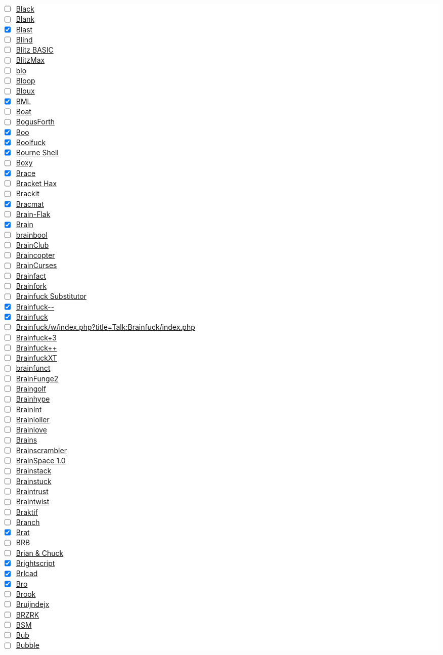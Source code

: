 - [ ] [Black](http://esolangs.org/wiki/Black)
- [ ] [Blank](http://esolangs.org/wiki/Blank)
- [x] [Blast](https://rosettacode.org/wiki/Hello_world/Text#Blast)
- [ ] [Blind](http://esolangs.org/wiki/Blind)
- [ ] [Blitz BASIC](https://en.wikipedia.org/wiki/Blitz_BASIC)
- [ ] [BlitzMax](https://en.wikibooks.org/wiki/BlitzMax/Language)
- [ ] [blo](http://esolangs.org/wiki/Blo)
- [ ] [Bloop](http://esolangs.org/wiki/Bloop)
- [ ] [Bloux](http://esolangs.org/wiki/Bloux)
- [x] [BML](https://rosettacode.org/wiki/Hello_world/Text#BML)
- [ ] [Boat](http://esolangs.org/wiki/Boat)
- [ ] [BogusForth](http://esolangs.org/wiki/BogusForth)
- [x] [Boo](https://rosettacode.org/wiki/Hello_world/Text#Boo)
- [x] [Boolfuck](http://esolangs.org/wiki/Boolfuck)
- [x] [Bourne Shell](https://en.wikipedia.org/wiki/Bourne_shell)
- [ ] [Boxy](http://esolangs.org/wiki/Boxy)
- [x] [Brace](https://rosettacode.org/wiki/Hello_world/Text#Brace)
- [ ] [Bracket Hax](http://esolangs.org/wiki/Bracket_Hax)
- [ ] [Brackit](http://esolangs.org/wiki/Brackit)
- [x] [Bracmat](https://rosettacode.org/wiki/Hello_world/Text#Bracmat)
- [ ] [Brain-Flak](http://esolangs.org/wiki/Brain-Flak)
- [x] [Brain](http://esolangs.org/wiki/Brain)
- [ ] [brainbool](http://esolangs.org/wiki/Brainbool)
- [ ] [BrainClub](http://esolangs.org/wiki/BrainClub)
- [ ] [Braincopter](http://esolangs.org/wiki/Braincopter)
- [ ] [BrainCurses](http://esolangs.org/wiki/BrainCurses)
- [ ] [Brainfact](http://esolangs.org/wiki/Brainfact)
- [ ] [Brainfork](http://esolangs.org/wiki/Brainfork)
- [ ] [Brainfuck Substitutor](http://esolangs.org/wiki/Brainfuck_Substitutor)
- [x] [Brainfuck--](http://esolangs.org/wiki/Brainfuck--)
- [x] [Brainfuck](https://en.wikipedia.org/wiki/Brainfuck)
- [ ] [Brainfuck/w/index.php?title=Talk:Brainfuck/index.php](http://esolangs.org/wiki/Brainfuck/w/index.php%3Ftitle%3DTalk:Brainfuck/index.php)
- [ ] [Brainfuck+3](http://esolangs.org/wiki/Brainfuck%2B3)
- [ ] [Brainfuck++](http://esolangs.org/wiki/Brainfuck%2B%2B)
- [ ] [BrainfuckXT](http://esolangs.org/wiki/BrainfuckXT)
- [ ] [brainfunct](http://esolangs.org/wiki/Brainfunct)
- [ ] [BrainFunge2](http://esolangs.org/wiki/BrainFunge2)
- [ ] [Braingolf](http://esolangs.org/wiki/Braingolf)
- [ ] [Brainhype](http://esolangs.org/wiki/Brainhype)
- [ ] [BrainInt](http://esolangs.org/wiki/BrainInt)
- [ ] [Brainloller](http://esolangs.org/wiki/Brainloller)
- [ ] [Brainlove](http://esolangs.org/wiki/Brainlove)
- [ ] [Brains](http://esolangs.org/wiki/Brains)
- [ ] [Brainscrambler](http://esolangs.org/wiki/Brainscrambler)
- [ ] [BrainSpace 1.0](http://esolangs.org/wiki/BrainSpace_1.0)
- [ ] [Brainstack](http://esolangs.org/wiki/Brainstack)
- [ ] [Brainstuck](http://esolangs.org/wiki/Brainstuck)
- [ ] [Braintrust](http://esolangs.org/wiki/Braintrust)
- [ ] [Braintwist](http://esolangs.org/wiki/Braintwist)
- [ ] [Braktif](http://esolangs.org/wiki/Braktif)
- [ ] [Branch](http://esolangs.org/wiki/Branch)
- [x] [Brat](https://rosettacode.org/wiki/Hello_world/Text#Brat)
- [ ] [BRB](http://esolangs.org/wiki/BRB)
- [ ] [Brian & Chuck](http://esolangs.org/wiki/Brian_%26_Chuck)
- [x] [Brightscript](https://sdkdocs.roku.com/display/sdkdoc/BrightScript+Language+Reference)
- [x] [Brlcad](https://rosettacode.org/wiki/Hello_world/Text#Brlcad)
- [x] [Bro](https://www.bro.org/current/exercises/prog-primer/index.html)
- [ ] [Brook](http://esolangs.org/wiki/Brook)
- [ ] [Bruijndejx](http://esolangs.org/wiki/Bruijndejx)
- [ ] [BRZRK](http://esolangs.org/wiki/BRZRK)
- [ ] [BSM](http://esolangs.org/wiki/BSM)
- [ ] [Bub](http://esolangs.org/wiki/Bub)
- [ ] [Bubble](http://esolangs.org/wiki/Bubble)